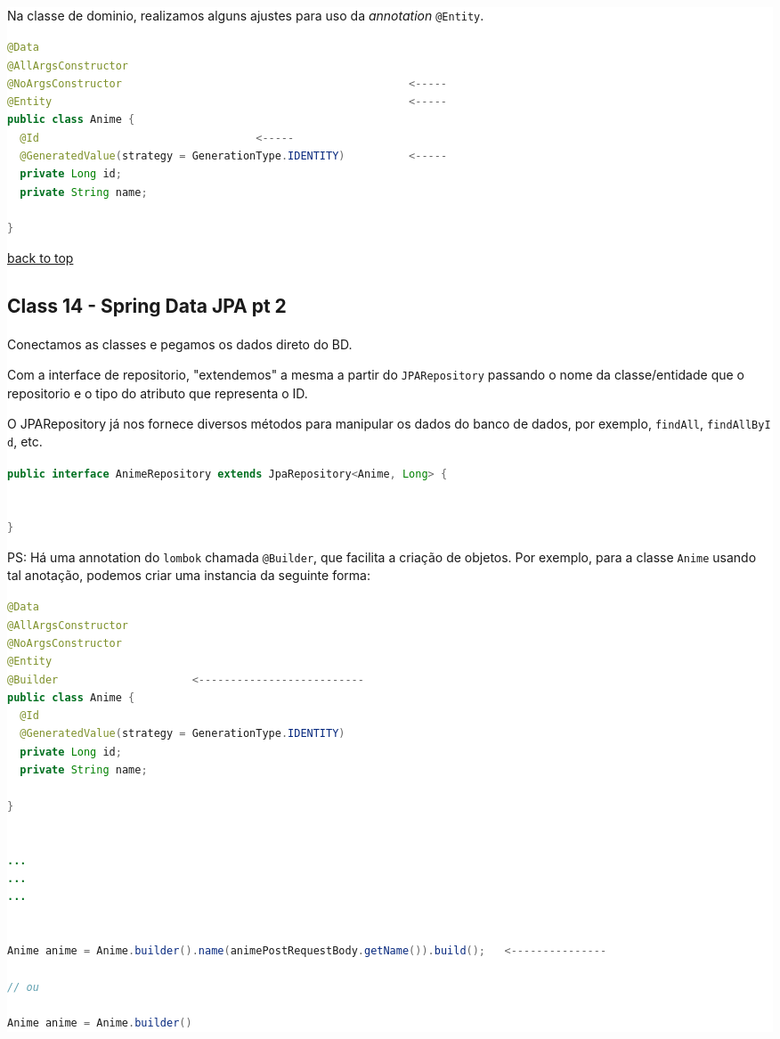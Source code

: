 
Na classe de dominio, realizamos alguns ajustes para uso da _annotation_ `@Entity`. 

```java
@Data
@AllArgsConstructor
@NoArgsConstructor                                             <----- 
@Entity                                                        <-----
public class Anime {
  @Id							       <-----
  @GeneratedValue(strategy = GenerationType.IDENTITY)          <-----
  private Long id;
  private String name;

}
```

[back to top](#table-of-contents)

## Class 14 - Spring Data JPA pt 2

Conectamos as classes e pegamos os dados direto do BD.

Com a interface de repositorio, "extendemos" a mesma a partir do `JPARepository` passando o nome da classe/entidade que
o repositorio e o tipo do atributo que representa o ID. 

O JPARepository já nos fornece diversos métodos para manipular os dados do banco de dados, por exemplo, `findAll`, `findAllById`, etc.

```java
public interface AnimeRepository extends JpaRepository<Anime, Long> {


}

```


PS: Há uma annotation do `lombok` chamada `@Builder`, que facilita a criação de objetos. Por exemplo, para a classe `Anime` usando tal anotação,
podemos criar uma instancia da seguinte forma:

```java
@Data
@AllArgsConstructor
@NoArgsConstructor
@Entity
@Builder                     <--------------------------
public class Anime {
  @Id
  @GeneratedValue(strategy = GenerationType.IDENTITY)
  private Long id;
  private String name;

}


...
...
...


Anime anime = Anime.builder().name(animePostRequestBody.getName()).build();   <---------------

// ou

Anime anime = Anime.builder()
```